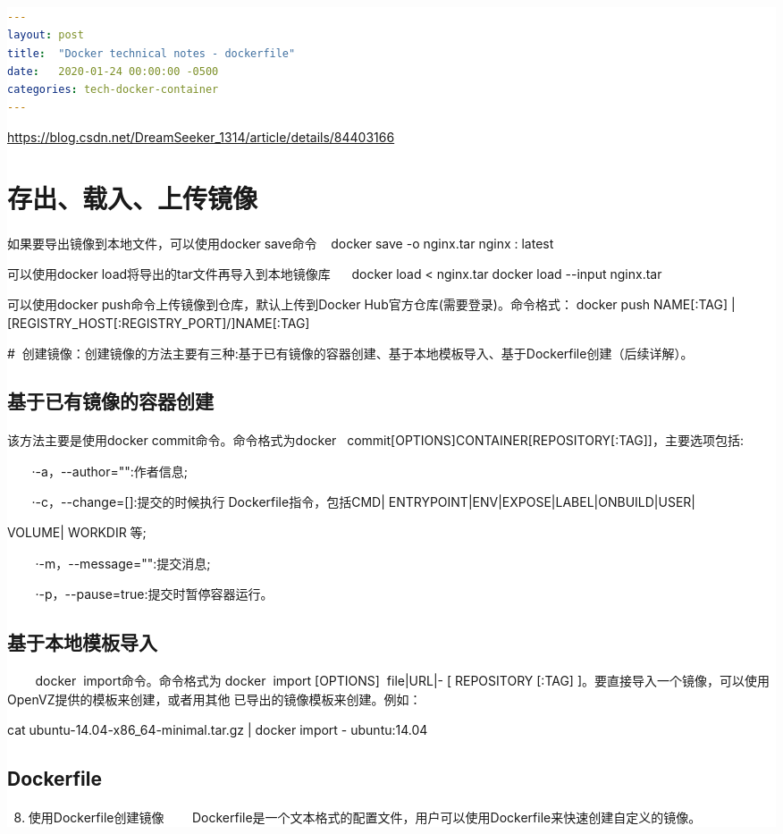 ```yaml
---
layout: post
title:  "Docker technical notes - dockerfile"
date:   2020-01-24 00:00:00 -0500
categories: tech-docker-container
---
```


https://blog.csdn.net/DreamSeeker_1314/article/details/84403166

   
# 存出、载入、上传镜像

如果要导出镜像到本地文件，可以使用docker save命令    
	docker save -o nginx.tar nginx : latest

可以使用docker load将导出的tar文件再导入到本地镜像库     
	docker load < nginx.tar 
	docker load --input nginx.tar

可以使用docker push命令上传镜像到仓库，默认上传到Docker Hub官方仓库(需要登录)。命令格式：
	docker push NAME[:TAG] | [REGISTRY_HOST[:REGISTRY_PORT]/]NAME[:TAG]



#  创建镜像：创建镜像的方法主要有三种:基于已有镜像的容器创建、基于本地模板导入、基于Dockerfile创建（后续详解）。

## 基于已有镜像的容器创建

该方法主要是使用docker commit命令。命令格式为docker   commit[OPTIONS]CONTAINER[REPOSITORY[:TAG]]，主要选项包括:

       ·-a，--author="":作者信息;

       ·-c，--change=[]:提交的时候执行 Dockerfile指令，包括CMD| ENTRYPOINT|ENV|EXPOSE|LABEL|ONBUILD|USER|

VOLUME| WORKDIR 等;

        ·-m，--message="":提交消息;

        ·-p，--pause=true:提交时暂停容器运行。


## 基于本地模板导入

        docker  import命令。命令格式为 docker  import [OPTIONS]  file|URL|- [ REPOSITORY [:TAG] ]。要直接导入一个镜像，可以使用OpenVZ提供的模板来创建，或者用其他 已导出的镜像模板来创建。例如：

   cat ubuntu-14.04-x86_64-minimal.tar.gz | docker import - ubuntu:14.04
   

## Dockerfile

8. 使用Dockerfile创建镜像 
      Dockerfile是一个文本格式的配置文件，用户可以使用Dockerfile来快速创建自定义的镜像。
